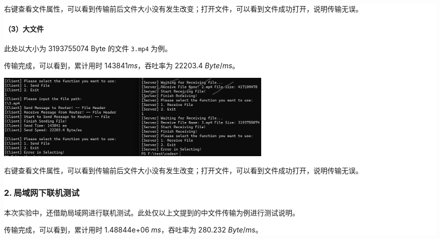右键查看文件属性，可以看到传输前后文件大小没有发生改变；打开文件，可以看到文件成功打开，说明传输无误。

#### （3）大文件

此处以大小为 3193755074 Byte 的文件 `3.mp4` 为例。

传输完成，可以看到，累计用时 143841$ms$，吞吐率为 22203.4 $Byte/ms$。

<img src="./pic/%E5%BE%AE%E4%BF%A1%E6%88%AA%E5%9B%BE_20231031103420.png" style="zoom:50%;" />

右键查看文件属性，可以看到传输前后文件大小没有发生改变；打开文件，可以看到文件成功打开，说明传输无误。

### 2. 局域网下联机测试

本次实验中，还借助局域网进行联机测试。此处仅以上文提到的中文件传输为例进行测试说明。

传输完成，可以看到，累计用时 1.48844e+06 $ms$，吞吐率为 280.232 $Byte/ms$。
